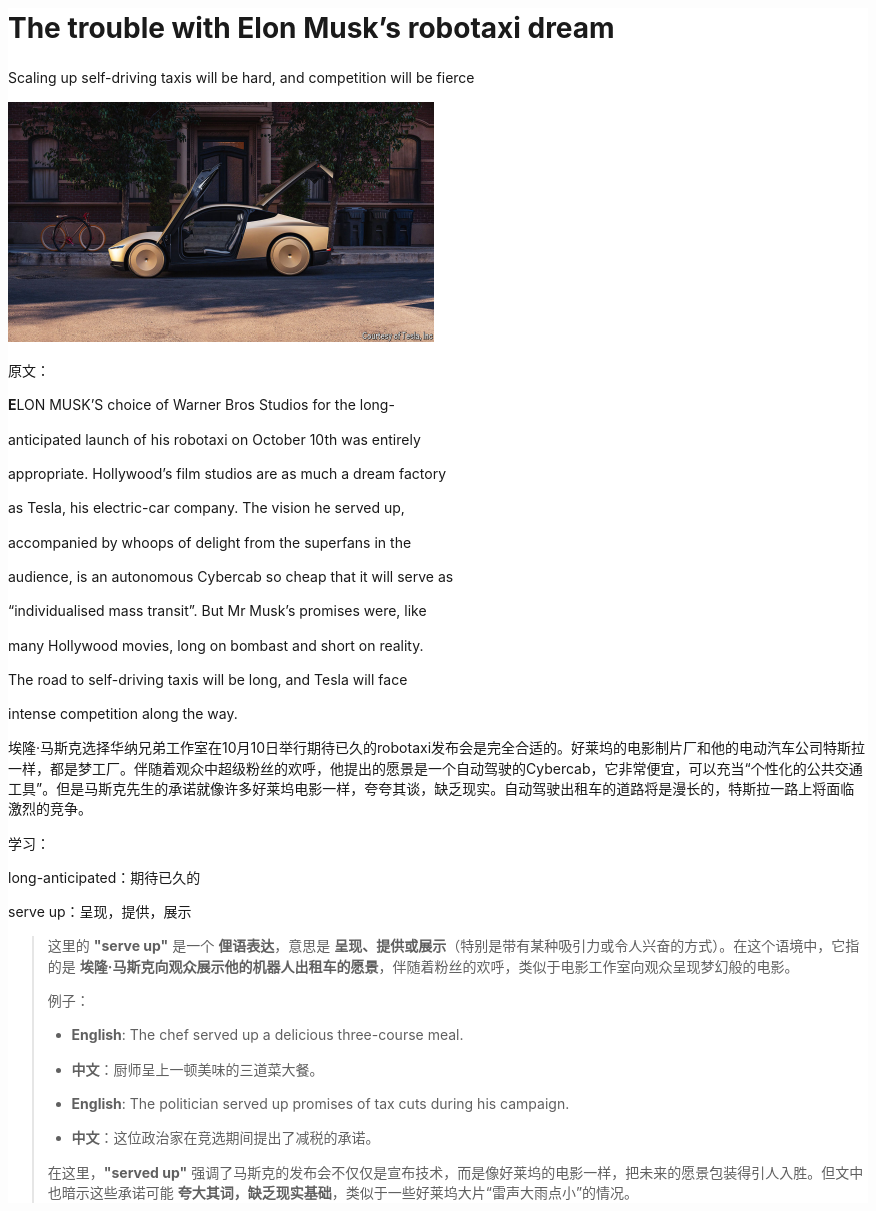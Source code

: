 # The trouble with Elon Musk’s robotaxi dream

Scaling up self-driving taxis will be hard, and competition will be fierce

![image-20241019162809633](./assets/image-20241019162809633.png)

原文：

**E**LON MUSK’S choice of Warner Bros Studios for the long-

anticipated launch of his robotaxi on October 10th was entirely

appropriate. Hollywood’s film studios are as much a dream factory

as Tesla, his electric-car company. The vision he served up,

accompanied by whoops of delight from the superfans in the

audience, is an autonomous Cybercab so cheap that it will serve as

“individualised mass transit”. But Mr Musk’s promises were, like

many Hollywood movies, long on bombast and short on reality.

The road to self-driving taxis will be long, and Tesla will face

intense competition along the way.

埃隆·马斯克选择华纳兄弟工作室在10月10日举行期待已久的robotaxi发布会是完全合适的。好莱坞的电影制片厂和他的电动汽车公司特斯拉一样，都是梦工厂。伴随着观众中超级粉丝的欢呼，他提出的愿景是一个自动驾驶的Cybercab，它非常便宜，可以充当“个性化的公共交通工具”。但是马斯克先生的承诺就像许多好莱坞电影一样，夸夸其谈，缺乏现实。自动驾驶出租车的道路将是漫长的，特斯拉一路上将面临激烈的竞争。

学习：

 long-anticipated：期待已久的

serve up：呈现，提供，展示

>
>这里的 **"serve up"** 是一个 **俚语表达**，意思是 **呈现、提供或展示**（特别是带有某种吸引力或令人兴奋的方式）。在这个语境中，它指的是 **埃隆·马斯克向观众展示他的机器人出租车的愿景**，伴随着粉丝的欢呼，类似于电影工作室向观众呈现梦幻般的电影。
>
>例子：
>
>- **English**: The chef served up a delicious three-course meal.  
>- **中文**：厨师呈上一顿美味的三道菜大餐。  
>
>- **English**: The politician served up promises of tax cuts during his campaign.  
>- **中文**：这位政治家在竞选期间提出了减税的承诺。
>
>在这里，**"served up"** 强调了马斯克的发布会不仅仅是宣布技术，而是像好莱坞的电影一样，把未来的愿景包装得引人入胜。但文中也暗示这些承诺可能 **夸大其词，缺乏现实基础**，类似于一些好莱坞大片“雷声大雨点小”的情况。
